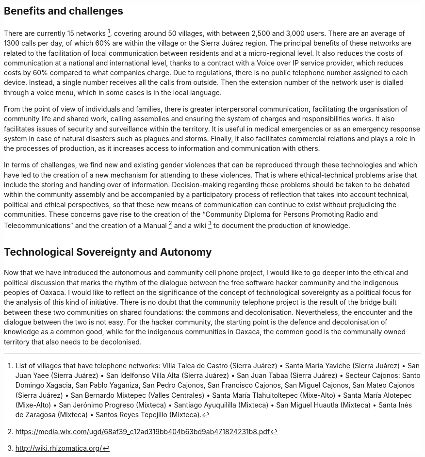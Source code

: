 ## Benefits and challenges

There are currently 15 networks [^10], covering around 50 villages, with
between 2,500 and 3,000 users.  There are an average of 1300 calls per day, of
which 60% are within the village or the Sierra Juárez region.  The principal
benefits of these networks are related to the facilitation of local
communication between residents and at a micro-regional level.  It also
reduces the costs of communication at a national and international level,
thanks to a contract with a Voice over IP service provider, which reduces
costs by 60% compared to what companies charge.  Due to regulations, there is
no public telephone number assigned to each device.  Instead, a single number
receives all the calls from outside.  Then the extension number of the network
user is dialled through a voice menu, which in some cases is in the local
language.

From the point of view of individuals and families, there is greater
interpersonal communication, facilitating the organisation of community life
and shared work, calling assemblies and ensuring the system of charges and
responsibilities works.  It also facilitates issues of security and
surveillance within the territory.  It is useful in medical emergencies or as
an emergency response system in case of natural disasters such as plagues and
storms.  Finally, it also facilitates commercial relations and plays a role in
the processes of production, as it increases access to information and
communication with others.

In terms of challenges, we find new and existing gender violences that can be
reproduced through these technologies and which have led to the creation of a
new mechanism for attending to these violences.  That is where
ethical-technical problems arise that include the storing and handing over of
information.  Decision-making regarding these problems should be taken to be
debated within the community assembly and be accompanied by a participatory
process of reflection that takes into account technical, political and ethical
perspectives, so that these new means of communication can continue to exist
without prejudicing the communities.  These concerns gave rise to the creation
of the “Community Diploma for Persons Promoting Radio and Telecommunications”
and the creation of a Manual [^11] and a wiki [^12] to document the production
of knowledge.

## Technological Sovereignty and Autonomy

Now that we have introduced the autonomous and community cell phone project, I
would like to go deeper into the ethical and political discussion that marks
the rhythm of the dialogue between the free software hacker community and the
indigenous peoples of Oaxaca.  I would like to reflect on the significance of
the concept of technological sovereignty as a political focus for the analysis
of this kind of initiative.  There is no doubt that the community telephone
project is the result of the bridge built between these two communities on
shared foundations: the commons and decolonisation.  Nevertheless, the
encounter and the dialogue between the two is not easy.  For the hacker
community, the starting point is the defence and decolonisation of knowledge
as a common good, while for the indigenous communities in Oaxaca, the common
good is the communally owned territory that also needs to be decolonised.


[^1]: https://en.wikipedia.org/wiki/Oaxaca
[^2]: https://es.wikipedia.org/wiki/Sistema_de_usos_y_costumbres
[^3]: https://es.wikipedia.org/wiki/Sistema_global_para_las_comunicaciones_m%C3%B3viles
[^4]: https://en.wikipedia.org/wiki/Popular_Assembly_of_the_Peoples_of_Oaxaca
[^5]: Un poquito de tanta verdad: http://www.corrugate.org/un-poquito-de-tanta-verdad.html
[^6]: Loreto Bravo. “Empresas Comunales de Comunicación: Un camino hacia la sostenibilidad”. *Media Development:* 4/2015 WACC.  http://www.waccglobal.org/articles/empresas-comunales-de-comunicacion-un-camino-hacia-la-sostenibilidad
[^7]: https://palabraradio.org/nosotras
[^8]: http://contemporaryartarchipelago.fi/exhibition/artwork/15
[^9]: Puebla, Guerrero, Tlaxcala, Veracruz and Oaxaca.
[^10]: List of villages that have telephone networks: Villa Talea de Castro (Sierra Juárez) • Santa María Yaviche (Sierra Juárez) • San Juan Yaee (Sierra Juárez) • San Idelfonso Villa Alta (Sierra Juárez) • San Juan Tabaa (Sierra Juárez) • Secteur Cajonos: Santo Domingo Xagacia, San Pablo Yaganiza, San Pedro Cajonos, San Francisco Cajonos, San Miguel Cajonos, San Mateo Cajonos (Sierra Juárez) • San Bernardo Mixtepec (Valles Centrales) • Santa María Tlahuitoltepec (Mixe-Alto) • Santa María Alotepec (Mixe-Alto) • San Jerónimo Progreso (Mixteca) • Santiago Ayuquililla (Mixteca) • San Miguel Huautla (Mixteca) • Santa Inés de Zaragosa (Mixteca) • Santos Reyes Tepejillo (Mixteca).
[^11]: https://media.wix.com/ugd/68af39_c12ad319bb404b63bd9ab471824231b8.pdf
[^12]: http://wiki.rhizomatica.org/
[^13]: https://es.wikipedia.org/wiki/Soberan%C3%ADa_Tecnol%C3%B3gica